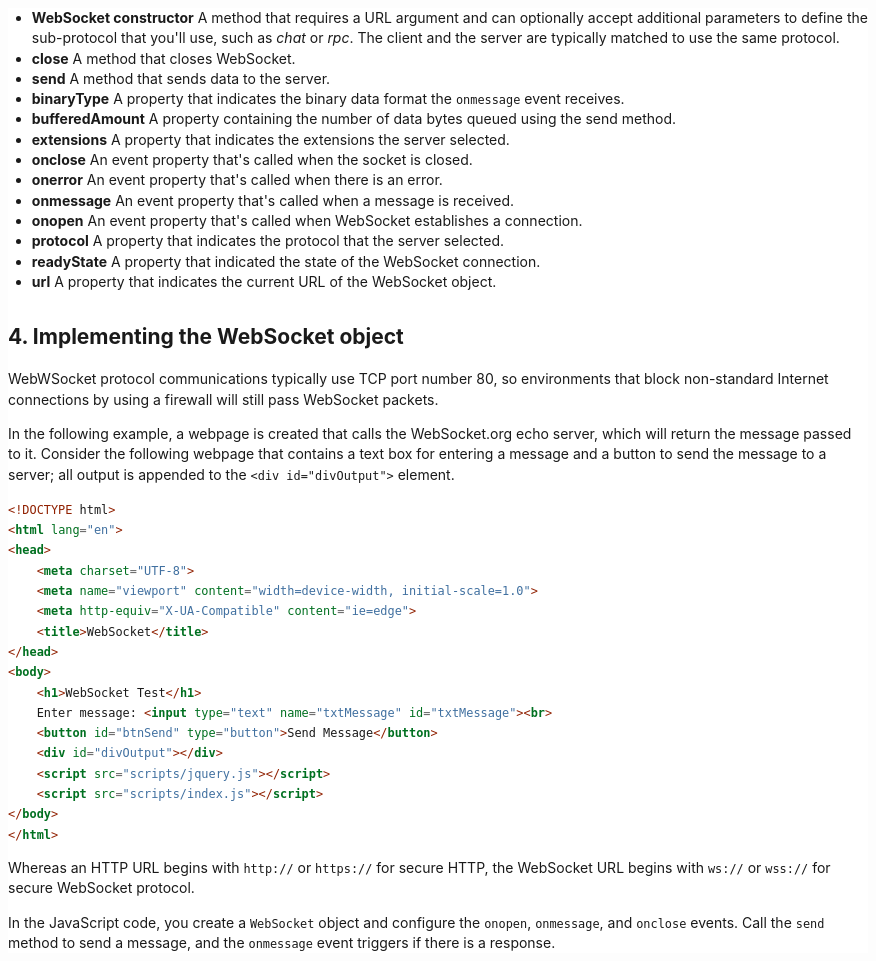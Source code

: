 - **WebSocket constructor** A method that requires a URL argument and can optionally accept additional parameters to define the sub-protocol that you'll use, such as _chat_ or _rpc_. The client and the server are typically matched to use the same protocol.
- **close** A method that closes WebSocket.
- **send** A method that sends data to the server.
- **binaryType** A property that indicates the binary data format the `onmessage` event receives.
- **bufferedAmount** A property containing the number of data bytes queued using the send method.
- **extensions** A property that indicates the extensions the server selected.
- **onclose** An event property that's called when the socket is closed.
- **onerror** An event property that's called when there is an error.
- **onmessage** An event property that's called when a message is received.
- **onopen** An event property that's called when WebSocket establishes a connection.
- **protocol** A property that indicates the protocol that the server selected.
- **readyState** A property that indicated the state of the WebSocket connection.
- **url** A property that indicates the current URL of the WebSocket object.

## 4. Implementing the WebSocket object

WebWSocket protocol communications typically use TCP port number 80, so environments that block non-standard Internet connections by using a firewall will still pass WebSocket packets.

In the following example, a webpage is created that calls the WebSocket.org echo server, which will return the message passed to it. Consider the following webpage that contains a text box for entering a message and a button to send the message to a server; all output is appended to the `<div id="divOutput">` element.

```html
<!DOCTYPE html>
<html lang="en">
<head>
    <meta charset="UTF-8">
    <meta name="viewport" content="width=device-width, initial-scale=1.0">
    <meta http-equiv="X-UA-Compatible" content="ie=edge">
    <title>WebSocket</title>
</head>
<body>
    <h1>WebSocket Test</h1>
    Enter message: <input type="text" name="txtMessage" id="txtMessage"><br>
    <button id="btnSend" type="button">Send Message</button>
    <div id="divOutput"></div>
    <script src="scripts/jquery.js"></script>
    <script src="scripts/index.js"></script>
</body>
</html>
```

Whereas an HTTP URL begins with `http://` or `https://` for secure HTTP, the WebSocket URL begins with `ws://` or `wss://` for secure WebSocket protocol.

In the JavaScript code, you create a `WebSocket` object and configure the `onopen`, `onmessage`, and `onclose` events. Call the `send` method to send a message, and the `onmessage` event triggers if there is a response.
